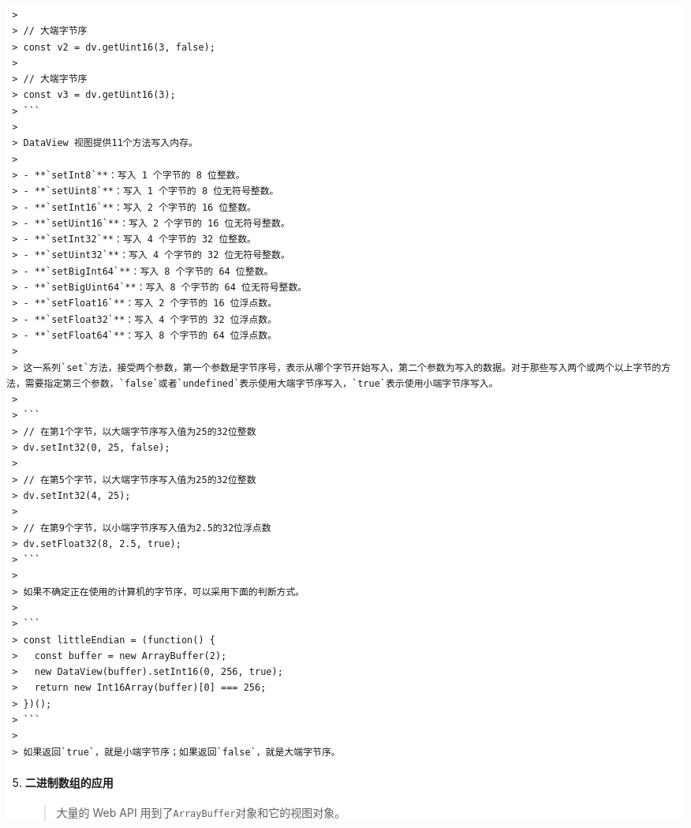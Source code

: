      > 
     > // 大端字节序
     > const v2 = dv.getUint16(3, false);
     > 
     > // 大端字节序
     > const v3 = dv.getUint16(3);
     > ```
     >
     > DataView 视图提供11个方法写入内存。
     >
     > - **`setInt8`**：写入 1 个字节的 8 位整数。
     > - **`setUint8`**：写入 1 个字节的 8 位无符号整数。
     > - **`setInt16`**：写入 2 个字节的 16 位整数。
     > - **`setUint16`**：写入 2 个字节的 16 位无符号整数。
     > - **`setInt32`**：写入 4 个字节的 32 位整数。
     > - **`setUint32`**：写入 4 个字节的 32 位无符号整数。
     > - **`setBigInt64`**：写入 8 个字节的 64 位整数。
     > - **`setBigUint64`**：写入 8 个字节的 64 位无符号整数。
     > - **`setFloat16`**：写入 2 个字节的 16 位浮点数。
     > - **`setFloat32`**：写入 4 个字节的 32 位浮点数。
     > - **`setFloat64`**：写入 8 个字节的 64 位浮点数。
     >
     > 这一系列`set`方法，接受两个参数，第一个参数是字节序号，表示从哪个字节开始写入，第二个参数为写入的数据。对于那些写入两个或两个以上字节的方法，需要指定第三个参数，`false`或者`undefined`表示使用大端字节序写入，`true`表示使用小端字节序写入。
     >
     > ```
     > // 在第1个字节，以大端字节序写入值为25的32位整数
     > dv.setInt32(0, 25, false);
     > 
     > // 在第5个字节，以大端字节序写入值为25的32位整数
     > dv.setInt32(4, 25);
     > 
     > // 在第9个字节，以小端字节序写入值为2.5的32位浮点数
     > dv.setFloat32(8, 2.5, true);
     > ```
     >
     > 如果不确定正在使用的计算机的字节序，可以采用下面的判断方式。
     >
     > ```
     > const littleEndian = (function() {
     >   const buffer = new ArrayBuffer(2);
     >   new DataView(buffer).setInt16(0, 256, true);
     >   return new Int16Array(buffer)[0] === 256;
     > })();
     > ```
     >
     > 如果返回`true`，就是小端字节序；如果返回`false`，就是大端字节序。
  
  5. #### 二进制数组的应用
  
     > 大量的 Web API 用到了`ArrayBuffer`对象和它的视图对象。
  